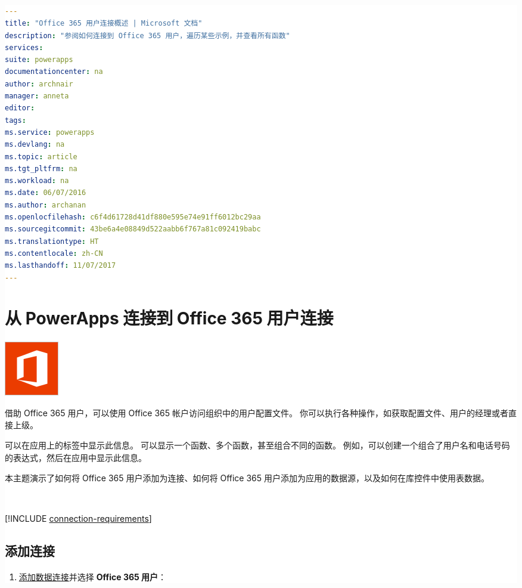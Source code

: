 ```yaml
---
title: "Office 365 用户连接概述 | Microsoft 文档"
description: "参阅如何连接到 Office 365 用户，遍历某些示例，并查看所有函数"
services: 
suite: powerapps
documentationcenter: na
author: archnair
manager: anneta
editor: 
tags: 
ms.service: powerapps
ms.devlang: na
ms.topic: article
ms.tgt_pltfrm: na
ms.workload: na
ms.date: 06/07/2016
ms.author: archanan
ms.openlocfilehash: c6f4d61728d41df880e595e74e91ff6012bc29aa
ms.sourcegitcommit: 43be6a4e08849d522aabb6f767a81c092419babc
ms.translationtype: HT
ms.contentlocale: zh-CN
ms.lasthandoff: 11/07/2017
---
```

# <a name="connect-to-office-365-users-connection-from-powerapps"></a>从 PowerApps 连接到 Office 365 用户连接
![Office 365 用户](./media/connection-office365-users/office365icon.png)

借助 Office 365 用户，可以使用 Office 365 帐户访问组织中的用户配置文件。 你可以执行各种操作，如获取配置文件、用户的经理或者直接上级。

可以在应用上的标签中显示此信息。 可以显示一个函数、多个函数，甚至组合不同的函数。 例如，可以创建一个组合了用户名和电话号码的表达式，然后在应用中显示此信息。

本主题演示了如何将 Office 365 用户添加为连接、如何将 Office 365 用户添加为应用的数据源，以及如何在库控件中使用表数据。

&nbsp;

[!INCLUDE [connection-requirements](../../includes/connection-requirements.md)]

## <a name="add-a-connection"></a>添加连接
1. [添加数据连接](../add-data-connection.md)并选择 **Office 365 用户**：  
   